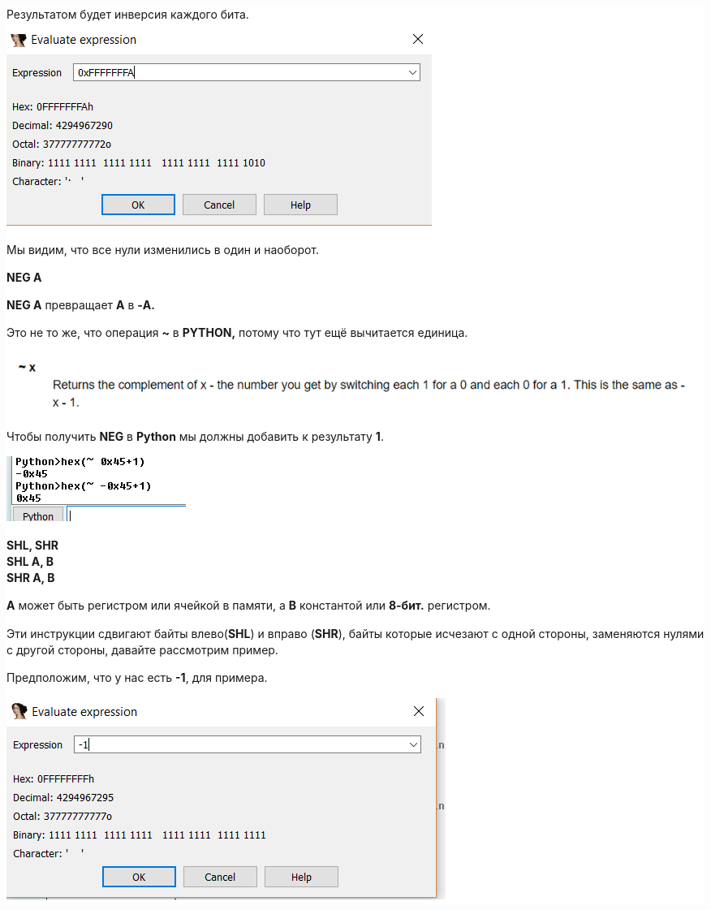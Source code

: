 
Результатом будет инверсия каждого бита.

![](.gitbook/assets/06-19.png)

Мы видим, что все нули изменились в один и наоборот.

**NEG A**

**NEG A** превращает **A** в **-A.**

Это не то же, что операция **~** в **PYTHON,** потому что тут ещё вычитается единица.

![](.gitbook/assets/06-20%20%282%29.png)

Чтобы получить **NEG** в **Python** мы должны добавить к результату **1**.

![](.gitbook/assets/06-21%20%282%29.png)

**SHL, SHR  
SHL A, B   
SHR A, B**

**A** может быть регистром или ячейкой в памяти, а **B** константой или **8-бит.** регистром.

Эти инструкции сдвигают байты влево\(**SHL**\) и вправо \(**SHR**\), байты которые исчезают с одной стороны, заменяются нулями с другой стороны, давайте рассмотрим пример.

Предположим, что у нас есть **-1**, для примера.

![](.gitbook/assets/06-22%20%281%29.png)
